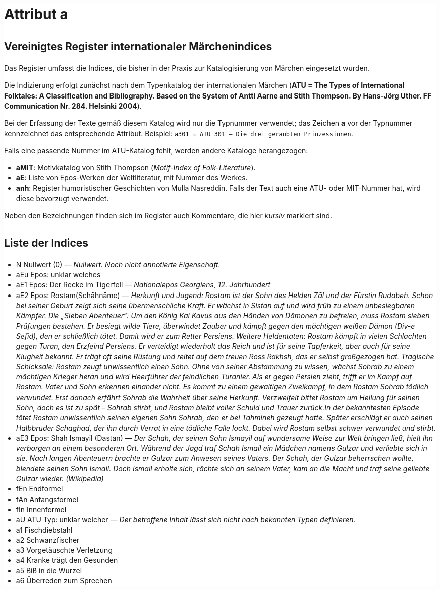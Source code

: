# Attribut a

## Vereinigtes Register internationaler Märchenindices

Das Register umfasst die Indices, die bisher in der Praxis zur Katalogisierung von Märchen eingesetzt wurden.

Die Indizierung erfolgt zunächst nach dem Typenkatalog der internationalen Märchen (**ATU = The Types of International Folktales: A Classification and Bibliography. Based on the System of Antti Aarne and Stith Thompson. By Hans-Jörg Uther. FF Communication Nr. 284. Helsinki 2004**).

Bei der Erfassung der Texte gemäß diesem Katalog wird nur die Typnummer verwendet; das Zeichen **a** vor der Typnummer kennzeichnet das entsprechende Attribut. Beispiel: `a301 = ATU 301 – Die drei geraubten Prinzessinnen`.

Falls eine passende Nummer im ATU-Katalog fehlt, werden andere Kataloge herangezogen:

- **aMIT**: Motivkatalog von Stith Thompson (*Motif-Index of Folk-Literature*).
- **aE**: Liste von Epos-Werken der Weltliteratur, mit Nummer des Werkes.
- **anh**: Register humoristischer Geschichten von Mulla Nasreddin. Falls der Text auch eine ATU- oder MIT-Nummer hat, wird diese bevorzugt verwendet.

Neben den Bezeichnungen finden sich im Register auch Kommentare, die hier *kursiv* markiert sind.

## Liste der Indices

- N Nullwert (0) — *Nullwert. Noch nicht annotierte Eigenschaft.*
- aEu Epos: unklar welches
- aE1 Epos: Der Recke im Tigerfell — *Nationalepos Georgiens, 12. Jahrhundert*
- aE2 Epos: Rostam(Schāhnāme) — *Herkunft und Jugend: Rostam ist der Sohn des Helden Zāl und der Fürstin Rudabeh. Schon bei seiner Geburt zeigt sich seine übermenschliche Kraft. Er wächst in Sistan auf und wird früh zu einem unbesiegbaren Kämpfer. 
Die „Sieben Abenteuer“: Um den König Kai Kavus aus den Händen von Dämonen zu befreien, muss Rostam sieben Prüfungen bestehen. Er besiegt wilde Tiere, überwindet Zauber und kämpft gegen den mächtigen weißen Dämon (Div-e Sefid), den er schließlich tötet. Damit wird er zum Retter Persiens. 
Weitere Heldentaten: Rostam kämpft in vielen Schlachten gegen Turan, den Erzfeind Persiens. Er verteidigt wiederholt das Reich und ist für seine Tapferkeit, aber auch für seine Klugheit bekannt. Er trägt oft seine Rüstung und reitet auf dem treuen Ross Rakhsh, das er selbst großgezogen hat.
Tragische Schicksale: Rostam zeugt unwissentlich einen Sohn. Ohne von seiner Abstammung zu wissen, wächst Sohrab zu einem mächtigen Krieger heran und wird Heerführer der feindlichen Turanier. Als er gegen Persien zieht, trifft er im Kampf auf Rostam. Vater und Sohn erkennen einander nicht. Es kommt zu einem gewaltigen Zweikampf, in dem Rostam Sohrab tödlich verwundet. Erst danach erfährt Sohrab die Wahrheit über seine Herkunft. Verzweifelt bittet Rostam um Heilung für seinen Sohn, doch es ist zu spät – Sohrab stirbt, und Rostam bleibt voller Schuld und Trauer zurück.In der bekanntesten Episode tötet Rostam unwissentlich seinen eigenen Sohn Sohrab, den er bei Tahmineh gezeugt hatte.
Später erschlägt er auch seinen Halbbruder Schaghad, der ihn durch Verrat in eine tödliche Falle lockt. Dabei wird Rostam selbst schwer verwundet und stirbt.*
- aE3 Epos: Shah Ismayil (Dastan) — *Der Schah, der seinen Sohn Ismayil auf wundersame Weise zur Welt bringen ließ, hielt ihn verborgen an einem besonderen Ort. Während der Jagd traf Schah Ismail ein Mädchen namens Gulzar und verliebte sich in sie. Nach langen Abenteuern brachte er Gulzar zum Anwesen seines Vaters. Der Schah, der Gulzar beherrschen wollte, blendete seinen Sohn Ismail. Doch Ismail erholte sich, rächte sich an seinem Vater, kam an die Macht und traf seine geliebte Gulzar wieder. (Wikipedia)*
- fEn Endformel
- fAn Anfangsformel
- fIn Innenformel
- aU ATU Typ: unklar welcher — *Der betroffene Inhalt lässt sich nicht nach bekannten Typen definieren.*
- a1 Fischdiebstahl
- a2 Schwanzfischer
- a3 Vorgetäuschte Verletzung
- a4 Kranke trägt den Gesunden
- a5 Biß in die Wurzel
- a6 Überreden zum Sprechen